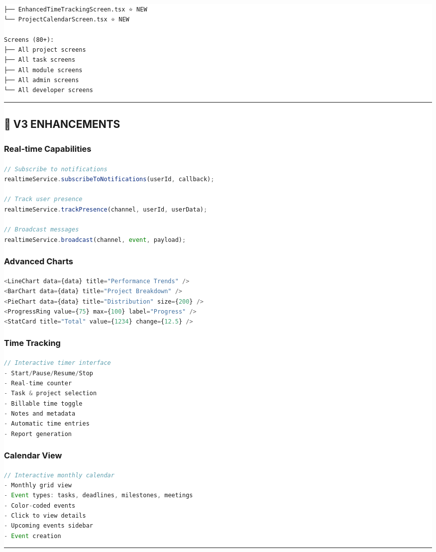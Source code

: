 ```
├── EnhancedTimeTrackingScreen.tsx ⭐ NEW
└── ProjectCalendarScreen.tsx ⭐ NEW

Screens (80+):
├── All project screens
├── All task screens
├── All module screens
├── All admin screens
└── All developer screens
```

---

## 🎨 V3 ENHANCEMENTS

### Real-time Capabilities
```typescript
// Subscribe to notifications
realtimeService.subscribeToNotifications(userId, callback);

// Track user presence
realtimeService.trackPresence(channel, userId, userData);

// Broadcast messages
realtimeService.broadcast(channel, event, payload);
```

### Advanced Charts
```typescript
<LineChart data={data} title="Performance Trends" />
<BarChart data={data} title="Project Breakdown" />
<PieChart data={data} title="Distribution" size={200} />
<ProgressRing value={75} max={100} label="Progress" />
<StatCard title="Total" value={1234} change={12.5} />
```

### Time Tracking
```typescript
// Interactive timer interface
- Start/Pause/Resume/Stop
- Real-time counter
- Task & project selection
- Billable time toggle
- Notes and metadata
- Automatic time entries
- Report generation
```

### Calendar View
```typescript
// Interactive monthly calendar
- Monthly grid view
- Event types: tasks, deadlines, milestones, meetings
- Color-coded events
- Click to view details
- Upcoming events sidebar
- Event creation
```

---
